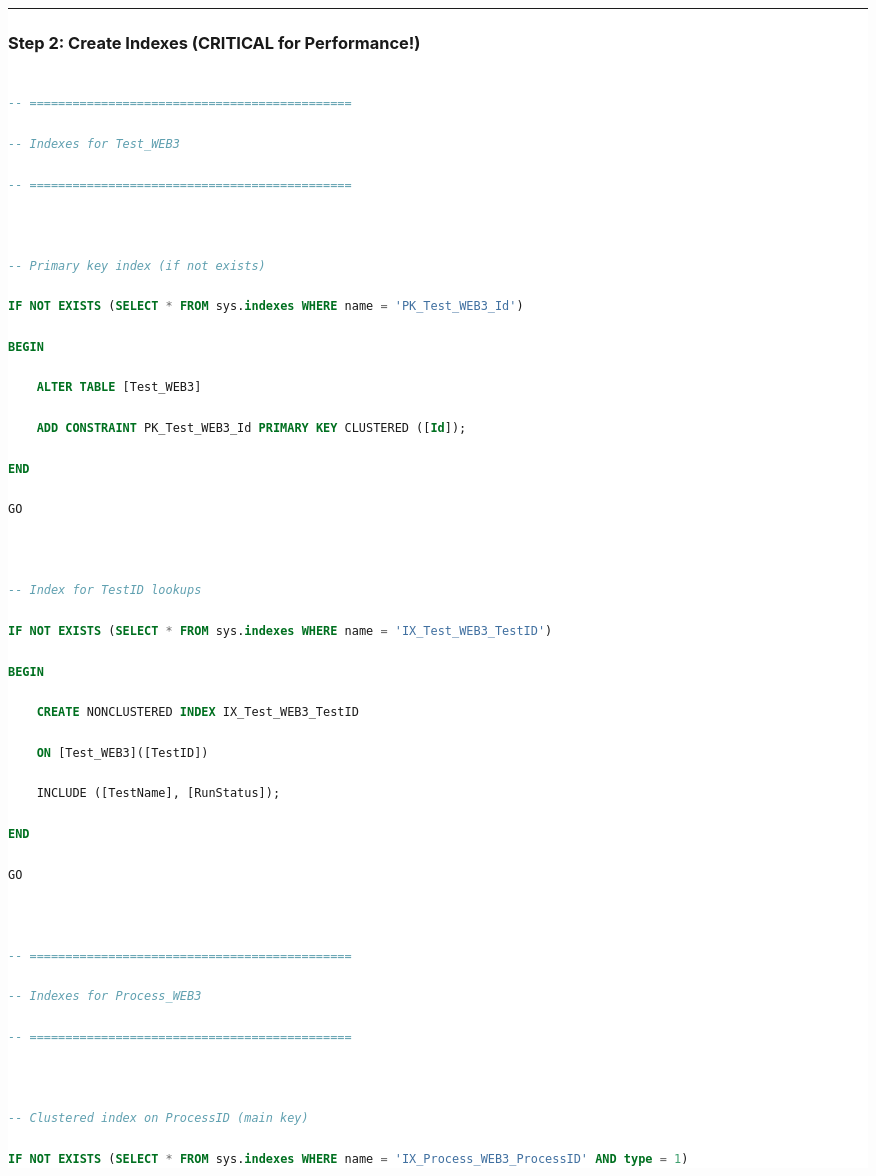  

---

 

### Step 2: Create Indexes (CRITICAL for Performance!)

 

```sql

-- =============================================

-- Indexes for Test_WEB3

-- =============================================

 

-- Primary key index (if not exists)

IF NOT EXISTS (SELECT * FROM sys.indexes WHERE name = 'PK_Test_WEB3_Id')

BEGIN

    ALTER TABLE [Test_WEB3]

    ADD CONSTRAINT PK_Test_WEB3_Id PRIMARY KEY CLUSTERED ([Id]);

END

GO

 

-- Index for TestID lookups

IF NOT EXISTS (SELECT * FROM sys.indexes WHERE name = 'IX_Test_WEB3_TestID')

BEGIN

    CREATE NONCLUSTERED INDEX IX_Test_WEB3_TestID

    ON [Test_WEB3]([TestID])

    INCLUDE ([TestName], [RunStatus]);

END

GO

 

-- =============================================

-- Indexes for Process_WEB3

-- =============================================

 

-- Clustered index on ProcessID (main key)

IF NOT EXISTS (SELECT * FROM sys.indexes WHERE name = 'IX_Process_WEB3_ProcessID' AND type = 1)

```